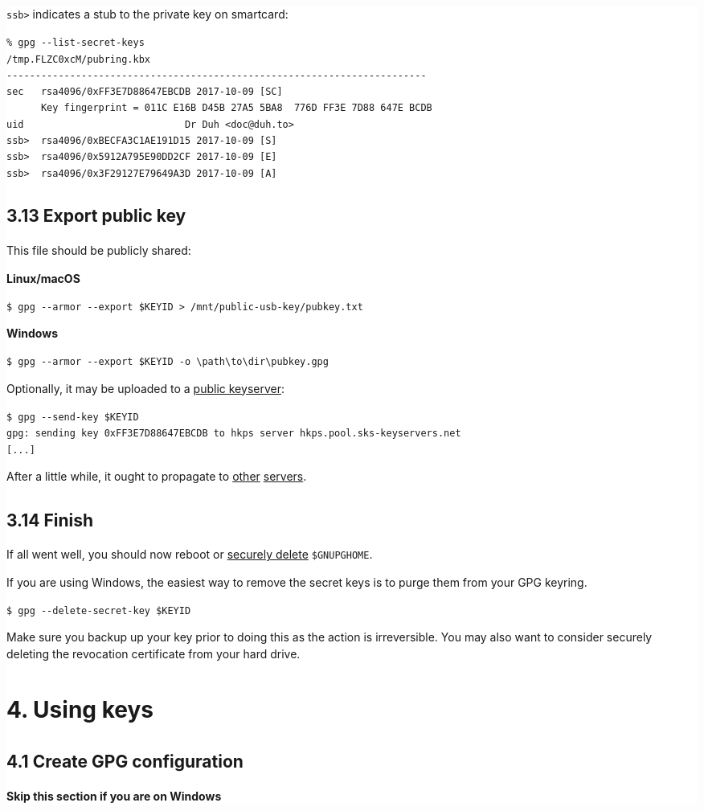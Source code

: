 `ssb>` indicates a stub to the private key on smartcard:

    % gpg --list-secret-keys
    /tmp.FLZC0xcM/pubring.kbx
    -------------------------------------------------------------------------
    sec   rsa4096/0xFF3E7D88647EBCDB 2017-10-09 [SC]
          Key fingerprint = 011C E16B D45B 27A5 5BA8  776D FF3E 7D88 647E BCDB
    uid                            Dr Duh <doc@duh.to>
    ssb>  rsa4096/0xBECFA3C1AE191D15 2017-10-09 [S]
    ssb>  rsa4096/0x5912A795E90DD2CF 2017-10-09 [E]
    ssb>  rsa4096/0x3F29127E79649A3D 2017-10-09 [A]


## 3.13 Export public key

This file should be publicly shared:

**Linux/macOS**

    $ gpg --armor --export $KEYID > /mnt/public-usb-key/pubkey.txt

**Windows**

	$ gpg --armor --export $KEYID -o \path\to\dir\pubkey.gpg


Optionally, it may be uploaded to a [public keyserver](https://debian-administration.org/article/451/Submitting_your_GPG_key_to_a_keyserver):

    $ gpg --send-key $KEYID
    gpg: sending key 0xFF3E7D88647EBCDB to hkps server hkps.pool.sks-keyservers.net
    [...]

After a little while, it ought to propagate to [other](https://pgp.key-server.io/pks/lookup?search=doc%40duh.to&fingerprint=on&op=vindex) [servers](https://pgp.mit.edu/pks/lookup?search=doc%40duh.to&op=index).

## 3.14 Finish

If all went well, you should now reboot or [securely delete](http://srm.sourceforge.net/) `$GNUPGHOME`.

If you are using Windows, the easiest way to remove the secret keys is to purge them from your GPG keyring.

    $ gpg --delete-secret-key $KEYID

Make sure you backup up your key prior to doing this as the action is irreversible. You may also want to consider securely deleting the revocation certificate from your hard drive.

# 4. Using keys

## 4.1 Create GPG configuration

**Skip this section if you are on Windows**

